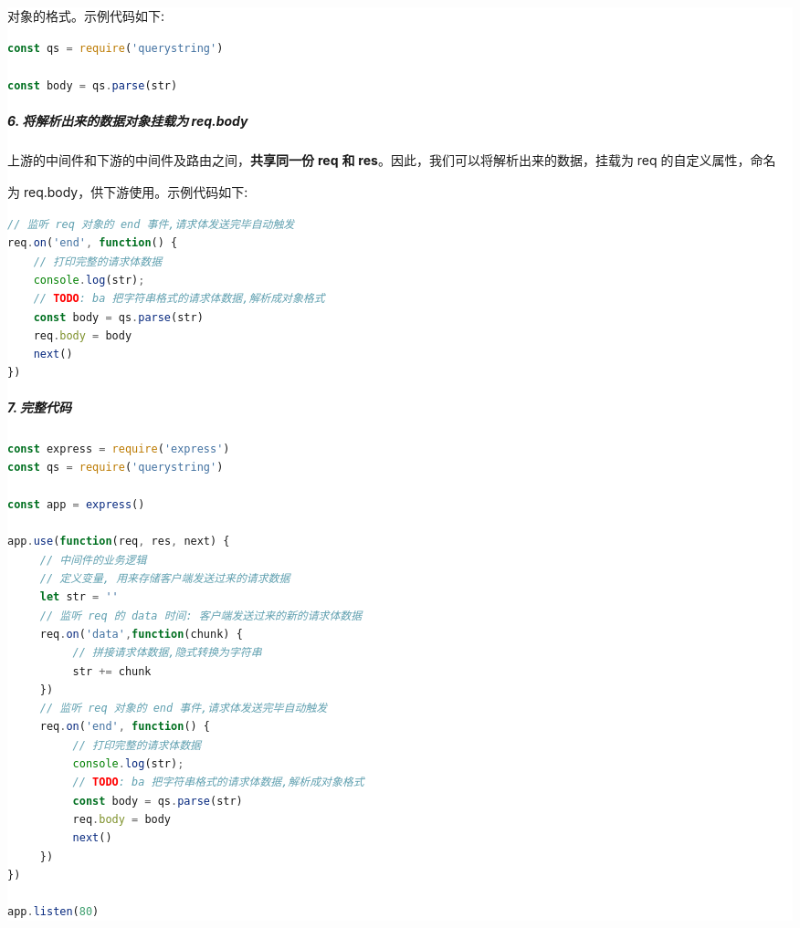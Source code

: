 对象的格式。示例代码如下:

```js
const qs = require('querystring')

const body = qs.parse(str)
```



##### 6. 将解析出来的数据对象挂载为 req.body

上游的中间件和下游的中间件及路由之间，**共享同一份** **req** **和** **res**。因此，我们可以将解析出来的数据，挂载为 req 的自定义属性，命名

为 req.body，供下游使用。示例代码如下:

```jsx
// 监听 req 对象的 end 事件,请求体发送完毕自动触发
req.on('end', function() {
    // 打印完整的请求体数据
    console.log(str);
    // TODO: ba 把字符串格式的请求体数据,解析成对象格式
    const body = qs.parse(str)
    req.body = body
    next()
})
```



##### 7. 完整代码

```jsx
const express = require('express')
const qs = require('querystring')

const app = express()

app.use(function(req, res, next) {
     // 中间件的业务逻辑
     // 定义变量, 用来存储客户端发送过来的请求数据
     let str = ''
     // 监听 req 的 data 时间: 客户端发送过来的新的请求体数据
     req.on('data',function(chunk) {
          // 拼接请求体数据,隐式转换为字符串
          str += chunk
     })
     // 监听 req 对象的 end 事件,请求体发送完毕自动触发
     req.on('end', function() {
          // 打印完整的请求体数据
          console.log(str);
          // TODO: ba 把字符串格式的请求体数据,解析成对象格式
          const body = qs.parse(str)
          req.body = body
          next()
     })
})

app.listen(80)

```
